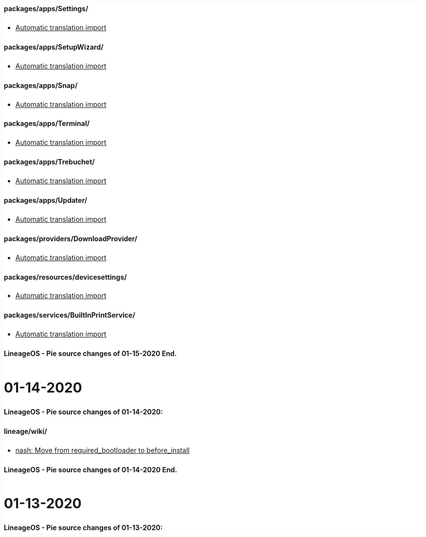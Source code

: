 #### packages/apps/Settings/
* [Automatic translation import](https://github.com/search?q=Automatic%20translation%20import&type=Commits)

#### packages/apps/SetupWizard/
* [Automatic translation import](https://github.com/search?q=Automatic%20translation%20import&type=Commits)

#### packages/apps/Snap/
* [Automatic translation import](https://github.com/search?q=Automatic%20translation%20import&type=Commits)

#### packages/apps/Terminal/
* [Automatic translation import](https://github.com/search?q=Automatic%20translation%20import&type=Commits)

#### packages/apps/Trebuchet/
* [Automatic translation import](https://github.com/search?q=Automatic%20translation%20import&type=Commits)

#### packages/apps/Updater/
* [Automatic translation import](https://github.com/search?q=Automatic%20translation%20import&type=Commits)

#### packages/providers/DownloadProvider/
* [Automatic translation import](https://github.com/search?q=Automatic%20translation%20import&type=Commits)

#### packages/resources/devicesettings/
* [Automatic translation import](https://github.com/search?q=Automatic%20translation%20import&type=Commits)

#### packages/services/BuiltInPrintService/
* [Automatic translation import](https://github.com/search?q=Automatic%20translation%20import&type=Commits)

#### LineageOS - Pie source changes of 01-15-2020 End.

01-14-2020
====================

#### LineageOS - Pie source changes of 01-14-2020:

#### lineage/wiki/
* [nash: Move from required_bootloader to before_install](https://github.com/search?q=nash%3A%20Move%20from%20required_bootloader%20to%20before_install&type=Commits)

#### LineageOS - Pie source changes of 01-14-2020 End.

01-13-2020
====================

#### LineageOS - Pie source changes of 01-13-2020:
